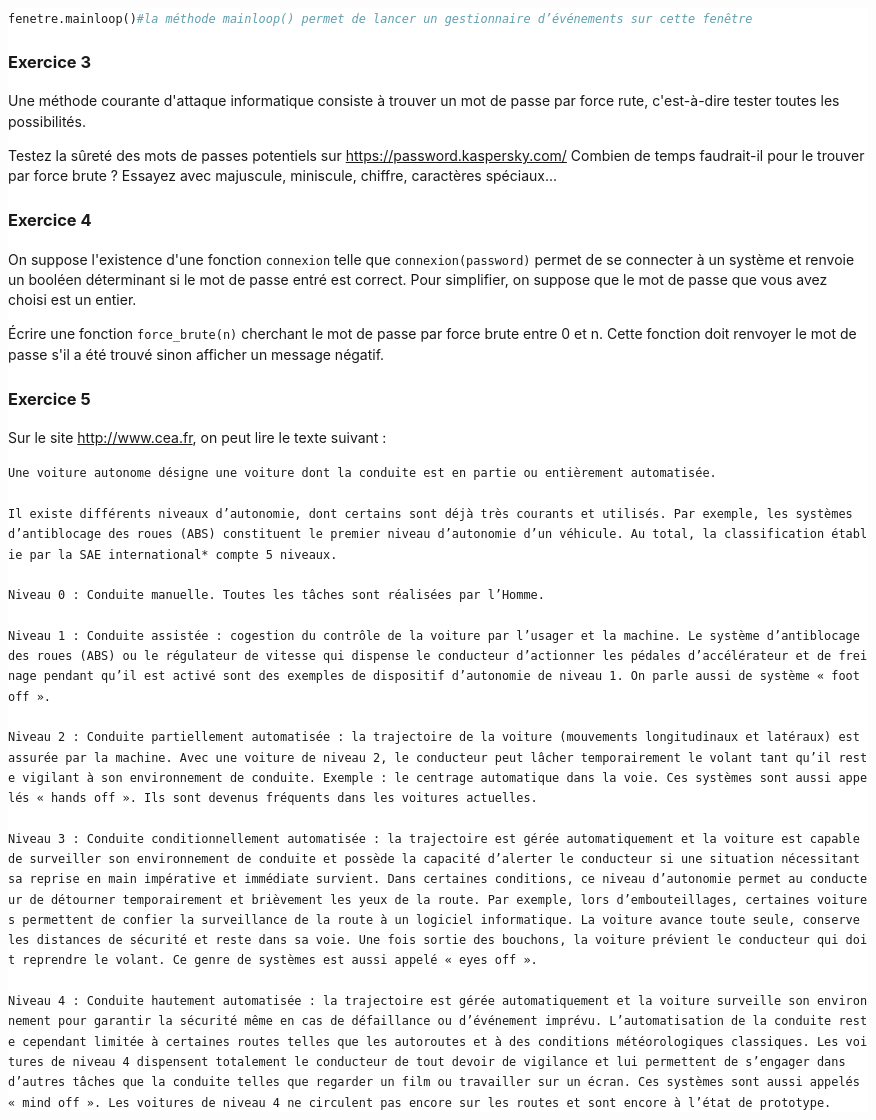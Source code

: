 ```Python
fenetre.mainloop()#la méthode mainloop() permet de lancer un gestionnaire d’événements sur cette fenêtre
```

### Exercice 3

Une méthode courante d'attaque informatique consiste à trouver un mot de passe par force rute, c'est-à-dire tester toutes les possibilités.

Testez la sûreté des mots de passes potentiels sur https://password.kaspersky.com/
Combien de temps faudrait-il pour le trouver par force brute ? Essayez avec majuscule, miniscule, chiffre, caractères spéciaux...

### Exercice 4

On suppose l'existence d'une fonction `connexion` telle que `connexion(password)` permet de se connecter à un système et renvoie un booléen déterminant si le mot de passe entré est correct. Pour simplifier, on suppose que le mot de passe que vous avez choisi est un entier.

Écrire une fonction `force_brute(n)` cherchant le mot de passe par force brute entre 0 et n. Cette fonction doit renvoyer le mot de passe s'il a été trouvé sinon afficher un message négatif.

### Exercice 5

Sur le site http://www.cea.fr, on peut lire le texte suivant :

```
Une voiture autonome désigne une voiture dont la conduite est en partie ou entièrement automatisée.

Il existe différents niveaux d’autonomie, dont certains sont déjà très courants et utilisés. Par exemple, les systèmes d’antiblocage des roues (ABS) constituent le premier niveau d’autonomie d’un véhicule. Au total, la classification établie par la SAE international* compte 5 niveaux.

Niveau 0 : Conduite manuelle. Toutes les tâches sont réalisées par l’Homme.

Niveau 1 : Conduite assistée : cogestion du contrôle de la voiture par l’usager et la machine. Le système d’antiblocage des roues (ABS) ou le régulateur de vitesse qui dispense le conducteur d’actionner les pédales d’accélérateur et de freinage pendant qu’il est activé sont des exemples de dispositif d’autonomie de niveau 1. On parle aussi de système « foot off ».

Niveau 2 : Conduite partiellement automatisée : la trajectoire de la voiture (mouvements longitudinaux et latéraux) est assurée par la machine. Avec une voiture de niveau 2, le conducteur peut lâcher temporairement le volant tant qu’il reste vigilant à son environnement de conduite. Exemple : le centrage automatique dans la voie. Ces systèmes sont aussi appelés « hands off ». Ils sont devenus fréquents dans les voitures actuelles.

Niveau 3 : Conduite conditionnellement automatisée : la trajectoire est gérée automatiquement et la voiture est capable de surveiller son environnement de conduite et possède la capacité d’alerter le conducteur si une situation nécessitant sa reprise en main impérative et immédiate survient. Dans certaines conditions, ce niveau d’autonomie permet au conducteur de détourner temporairement et brièvement les yeux de la route. Par exemple, lors d’embouteillages, certaines voitures permettent de confier la surveillance de la route à un logiciel informatique. La voiture avance toute seule, conserve les distances de sécurité et reste dans sa voie. Une fois sortie des bouchons, la voiture prévient le conducteur qui doit reprendre le volant. Ce genre de systèmes est aussi appelé « eyes off ».

Niveau 4 : Conduite hautement automatisée : la trajectoire est gérée automatiquement et la voiture surveille son environnement pour garantir la sécurité même en cas de défaillance ou d’événement imprévu. L’automatisation de la conduite reste cependant limitée à certaines routes telles que les autoroutes et à des conditions météorologiques classiques. Les voitures de niveau 4 dispensent totalement le conducteur de tout devoir de vigilance et lui permettent de s’engager dans d’autres tâches que la conduite telles que regarder un film ou travailler sur un écran. Ces systèmes sont aussi appelés « mind off ». Les voitures de niveau 4 ne circulent pas encore sur les routes et sont encore à l’état de prototype.

```